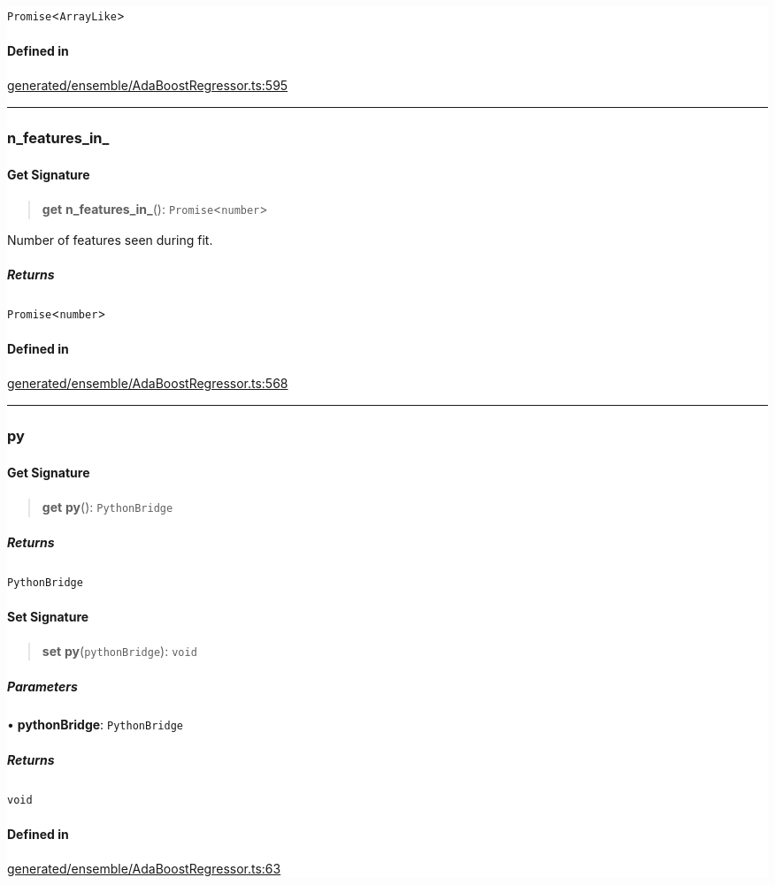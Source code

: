 `Promise`\<`ArrayLike`\>

#### Defined in

[generated/ensemble/AdaBoostRegressor.ts:595](https://github.com/transitive-bullshit/scikit-learn-ts/blob/5e663e21c4853c8fe2b9bcb1cb98c79fc27bba08/packages/sklearn/src/generated/ensemble/AdaBoostRegressor.ts#L595)

***

### n\_features\_in\_

#### Get Signature

> **get** **n\_features\_in\_**(): `Promise`\<`number`\>

Number of features seen during fit.

##### Returns

`Promise`\<`number`\>

#### Defined in

[generated/ensemble/AdaBoostRegressor.ts:568](https://github.com/transitive-bullshit/scikit-learn-ts/blob/5e663e21c4853c8fe2b9bcb1cb98c79fc27bba08/packages/sklearn/src/generated/ensemble/AdaBoostRegressor.ts#L568)

***

### py

#### Get Signature

> **get** **py**(): `PythonBridge`

##### Returns

`PythonBridge`

#### Set Signature

> **set** **py**(`pythonBridge`): `void`

##### Parameters

• **pythonBridge**: `PythonBridge`

##### Returns

`void`

#### Defined in

[generated/ensemble/AdaBoostRegressor.ts:63](https://github.com/transitive-bullshit/scikit-learn-ts/blob/5e663e21c4853c8fe2b9bcb1cb98c79fc27bba08/packages/sklearn/src/generated/ensemble/AdaBoostRegressor.ts#L63)
